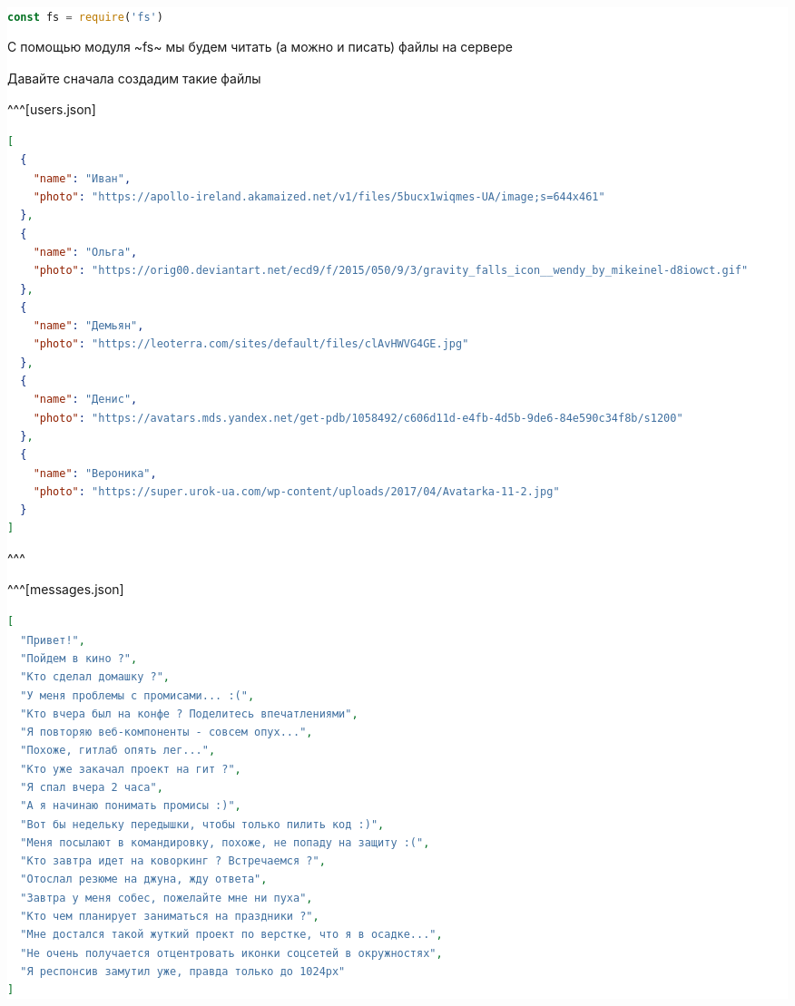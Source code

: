 ~~~js
const fs = require('fs')
~~~

С помощью модуля ~fs~ мы будем читать (а можно и писать) файлы на сервере

Давайте сначала создадим такие файлы

^^^[users.json]

~~~json
[
  {
    "name": "Иван",
    "photo": "https://apollo-ireland.akamaized.net/v1/files/5bucx1wiqmes-UA/image;s=644x461"
  },
  {
    "name": "Ольга",
    "photo": "https://orig00.deviantart.net/ecd9/f/2015/050/9/3/gravity_falls_icon__wendy_by_mikeinel-d8iowct.gif"
  },
  {
    "name": "Демьян",
    "photo": "https://leoterra.com/sites/default/files/clAvHWVG4GE.jpg"
  },
  {
    "name": "Денис",
    "photo": "https://avatars.mds.yandex.net/get-pdb/1058492/c606d11d-e4fb-4d5b-9de6-84e590c34f8b/s1200"
  },
  {
    "name": "Вероника",
    "photo": "https://super.urok-ua.com/wp-content/uploads/2017/04/Avatarka-11-2.jpg"
  }
]
~~~

^^^


^^^[messages.json]

~~~json
[
  "Привет!",
  "Пойдем в кино ?",
  "Кто сделал домашку ?",
  "У меня проблемы с промисами... :(",
  "Кто вчера был на конфе ? Поделитесь впечатлениями",
  "Я повторяю веб-компоненты - совсем опух...",
  "Похоже, гитлаб опять лег...",
  "Кто уже закачал проект на гит ?",
  "Я спал вчера 2 часа",
  "А я начинаю понимать промисы :)",
  "Вот бы недельку передышки, чтобы только пилить код :)",
  "Меня посылают в командировку, похоже, не попаду на защиту :(",
  "Кто завтра идет на коворкинг ? Встречаемся ?",
  "Отослал резюме на джуна, жду ответа",
  "Завтра у меня собес, пожелайте мне ни пуха",
  "Кто чем планирует заниматься на праздники ?",
  "Мне достался такой жуткий проект по верстке, что я в осадке...",
  "Не очень получается отцентровать иконки соцсетей в окружностях",
  "Я респонсив замутил уже, правда только до 1024рх"
]
~~~
